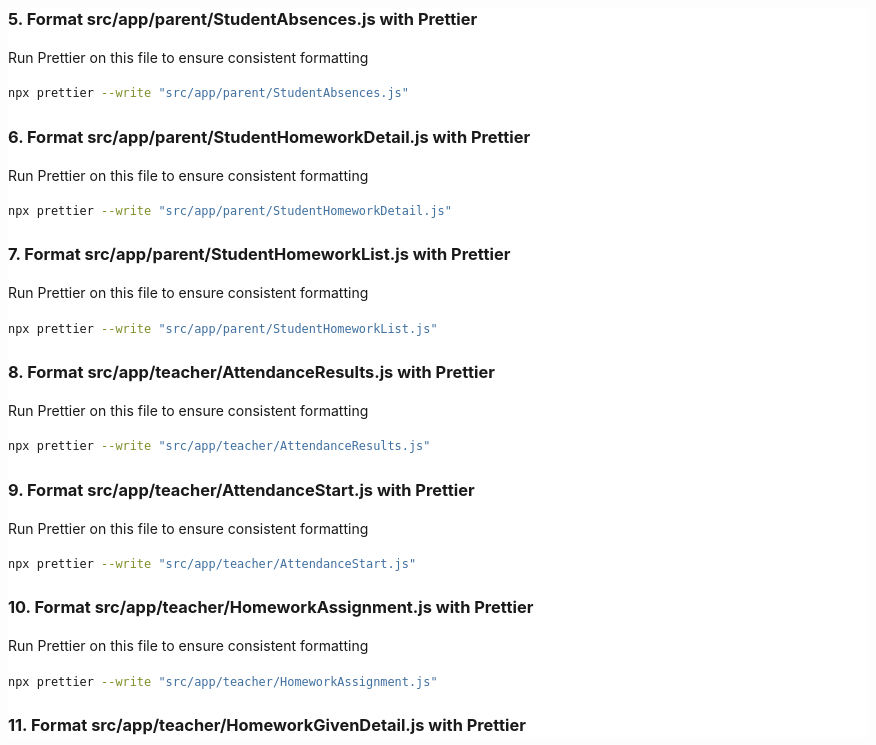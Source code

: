 ### 5. Format src/app/parent/StudentAbsences.js with Prettier

Run Prettier on this file to ensure consistent formatting

```bash
npx prettier --write "src/app/parent/StudentAbsences.js"
```

### 6. Format src/app/parent/StudentHomeworkDetail.js with Prettier

Run Prettier on this file to ensure consistent formatting

```bash
npx prettier --write "src/app/parent/StudentHomeworkDetail.js"
```

### 7. Format src/app/parent/StudentHomeworkList.js with Prettier

Run Prettier on this file to ensure consistent formatting

```bash
npx prettier --write "src/app/parent/StudentHomeworkList.js"
```

### 8. Format src/app/teacher/AttendanceResults.js with Prettier

Run Prettier on this file to ensure consistent formatting

```bash
npx prettier --write "src/app/teacher/AttendanceResults.js"
```

### 9. Format src/app/teacher/AttendanceStart.js with Prettier

Run Prettier on this file to ensure consistent formatting

```bash
npx prettier --write "src/app/teacher/AttendanceStart.js"
```

### 10. Format src/app/teacher/HomeworkAssignment.js with Prettier

Run Prettier on this file to ensure consistent formatting

```bash
npx prettier --write "src/app/teacher/HomeworkAssignment.js"
```

### 11. Format src/app/teacher/HomeworkGivenDetail.js with Prettier
